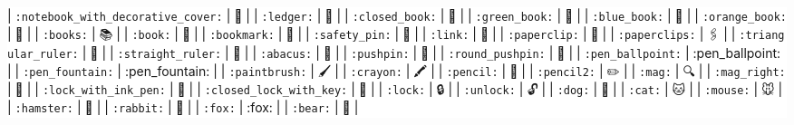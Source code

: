 | `:notebook_with_decorative_cover:` | :notebook_with_decorative_cover: |
| `:ledger:` | :ledger: |
| `:closed_book:` | :closed_book: |
| `:green_book:` | :green_book: |
| `:blue_book:` | :blue_book: |
| `:orange_book:` | :orange_book: |
| `:books:` | :books: |
| `:book:` | :book: |
| `:bookmark:` | :bookmark: |
| `:safety_pin:` | :safety_pin: |
| `:link:` | :link: |
| `:paperclip:` | :paperclip: |
| `:paperclips:` | :paperclips: |
| `:triangular_ruler:` | :triangular_ruler: |
| `:straight_ruler:` | :straight_ruler: |
| `:abacus:` | :abacus: |
| `:pushpin:` | :pushpin: |
| `:round_pushpin:` | :round_pushpin: |
| `:pen_ballpoint:` | :pen_ballpoint: |
| `:pen_fountain:` | :pen_fountain: |
| `:paintbrush:` | :paintbrush: |
| `:crayon:` | :crayon: |
| `:pencil:` | :pencil: |
| `:pencil2:` | :pencil2: |
| `:mag:` | :mag: |
| `:mag_right:` | :mag_right: |
| `:lock_with_ink_pen:` | :lock_with_ink_pen: |
| `:closed_lock_with_key:` | :closed_lock_with_key: |
| `:lock:` | :lock: |
| `:unlock:` | :unlock: |
| `:dog:` | :dog: |
| `:cat:` | :cat: |
| `:mouse:` | :mouse: |
| `:hamster:` | :hamster: |
| `:rabbit:` | :rabbit: |
| `:fox:` | :fox: |
| `:bear:` | :bear: |